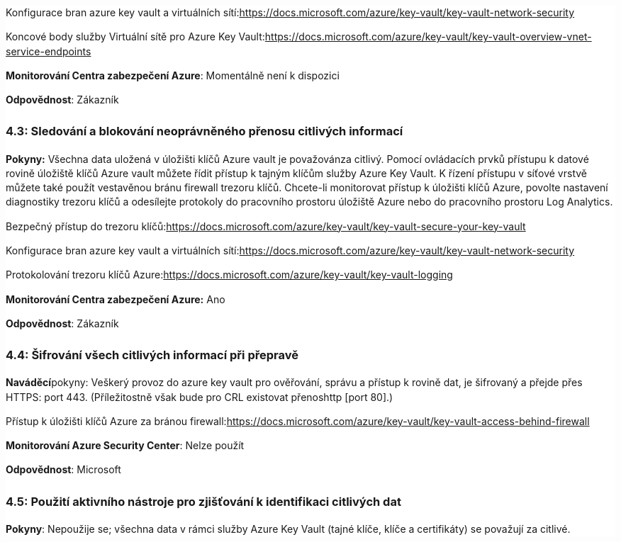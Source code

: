 Konfigurace bran azure key vault a virtuálních sítí:https://docs.microsoft.com/azure/key-vault/key-vault-network-security

Koncové body služby Virtuální sítě pro Azure Key Vault:https://docs.microsoft.com/azure/key-vault/key-vault-overview-vnet-service-endpoints



**Monitorování Centra zabezpečení Azure**: Momentálně není k dispozici

**Odpovědnost**: Zákazník

### <a name="43-monitor-and-block-unauthorized-transfer-of-sensitive-information"></a>4.3: Sledování a blokování neoprávněného přenosu citlivých informací

**Pokyny:** Všechna data uložená v úložišti klíčů Azure vault je považovánza citlivý. Pomocí ovládacích prvků přístupu k datové rovině úložiště klíčů Azure vault můžete řídit přístup k tajným klíčům služby Azure Key Vault. K řízení přístupu v síťové vrstvě můžete také použít vestavěnou bránu firewall trezoru klíčů. Chcete-li monitorovat přístup k úložišti klíčů Azure, povolte nastavení diagnostiky trezoru klíčů a odesílejte protokoly do pracovního prostoru úložiště Azure nebo do pracovního prostoru Log Analytics.

Bezpečný přístup do trezoru klíčů:https://docs.microsoft.com/azure/key-vault/key-vault-secure-your-key-vault

Konfigurace bran azure key vault a virtuálních sítí:https://docs.microsoft.com/azure/key-vault/key-vault-network-security

Protokolování trezoru klíčů Azure:https://docs.microsoft.com/azure/key-vault/key-vault-logging



**Monitorování Centra zabezpečení Azure:** Ano

**Odpovědnost**: Zákazník

### <a name="44-encrypt-all-sensitive-information-in-transit"></a>4.4: Šifrování všech citlivých informací při přepravě

**Naváděcí**pokyny: Veškerý provoz do azure key vault pro ověřování, správu a přístup k rovině dat, je šifrovaný a přejde přes HTTPS: port 443. (Příležitostně však bude pro CRL existovat přenoshttp [port 80].) 

Přístup k úložišti klíčů Azure za bránou firewall:https://docs.microsoft.com/azure/key-vault/key-vault-access-behind-firewall



**Monitorování Azure Security Center**: Nelze použít

**Odpovědnost**: Microsoft

### <a name="45-use-an-active-discovery-tool-to-identify-sensitive-data"></a>4.5: Použití aktivního nástroje pro zjišťování k identifikaci citlivých dat

**Pokyny**: Nepoužije se; všechna data v rámci služby Azure Key Vault (tajné klíče, klíče a certifikáty) se považují za citlivé.
